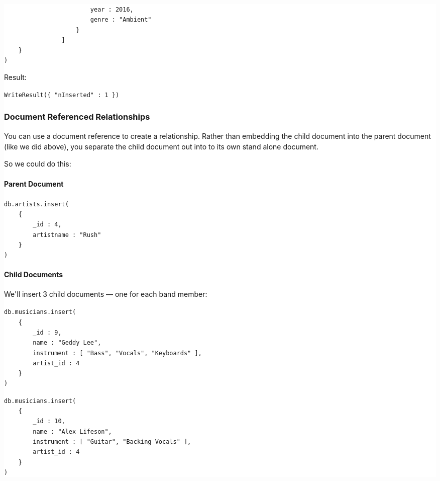 ```
                        year : 2016,
                        genre : "Ambient"
                    }
                ]
    }
)
```

Result:

```
WriteResult({ "nInserted" : 1 })
```

### Document Referenced Relationships

You can use a document reference to create a relationship. Rather than embedding the child document into the parent document (like we did above), you separate the child document out into to its own stand alone document.

So we could do this:

#### Parent Document

```
db.artists.insert(
    {
        _id : 4,
        artistname : "Rush"
    }
)
```

#### Child Documents

We'll insert 3 child documents — one for each band member:

```
db.musicians.insert(
    {
        _id : 9,
        name : "Geddy Lee",
        instrument : [ "Bass", "Vocals", "Keyboards" ],
        artist_id : 4
    }
)
```

```
db.musicians.insert(
    {
        _id : 10,
        name : "Alex Lifeson",
        instrument : [ "Guitar", "Backing Vocals" ],
        artist_id : 4
    }
)
```
